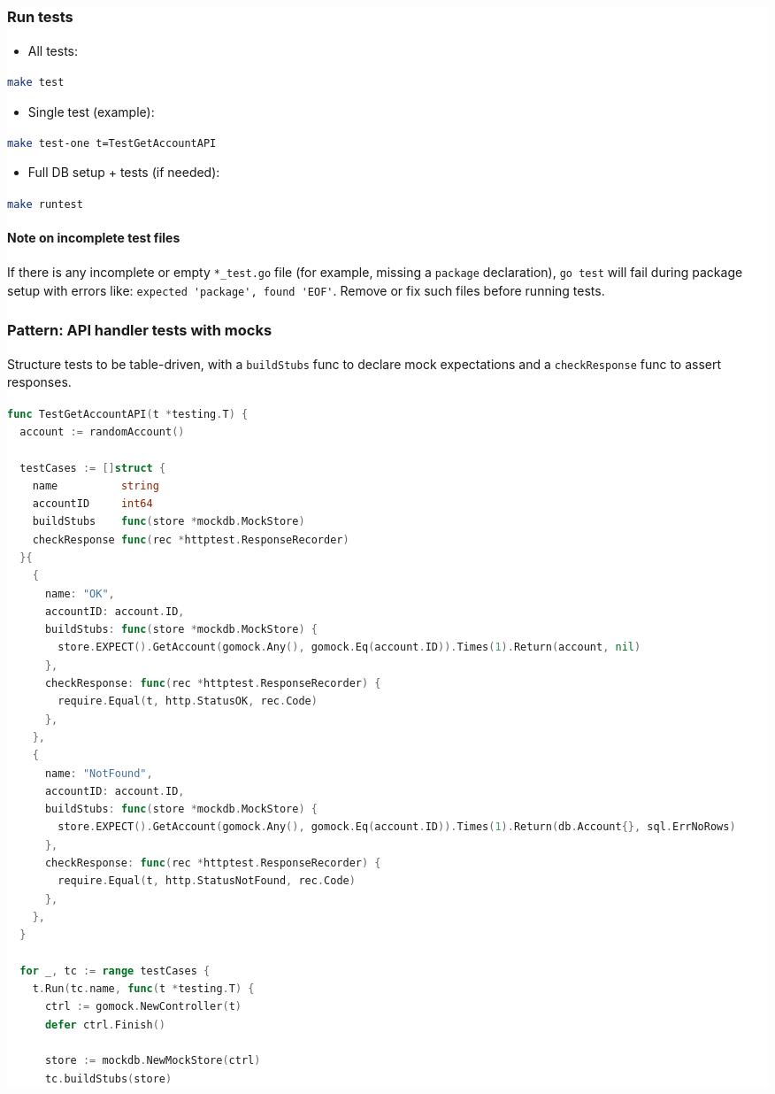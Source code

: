 ### Run tests
- All tests:
```bash
make test
```
- Single test (example):
```bash
make test-one t=TestGetAccountAPI
```
- Full DB setup + tests (if needed):
```bash
make runtest
```

#### Note on incomplete test files
If there is any incomplete or empty `*_test.go` file (for example, missing a `package` declaration), `go test` will fail during package setup with errors like: `expected 'package', found 'EOF'`. Remove or fix such files before running tests.

### Pattern: API handler tests with mocks
Structure tests to be table-driven, with a `buildStubs` func to declare mock expectations and a `checkResponse` func to assert responses.
```go
func TestGetAccountAPI(t *testing.T) {
  account := randomAccount()

  testCases := []struct {
    name          string
    accountID     int64
    buildStubs    func(store *mockdb.MockStore)
    checkResponse func(rec *httptest.ResponseRecorder)
  }{
    {
      name: "OK",
      accountID: account.ID,
      buildStubs: func(store *mockdb.MockStore) {
        store.EXPECT().GetAccount(gomock.Any(), gomock.Eq(account.ID)).Times(1).Return(account, nil)
      },
      checkResponse: func(rec *httptest.ResponseRecorder) {
        require.Equal(t, http.StatusOK, rec.Code)
      },
    },
    {
      name: "NotFound",
      accountID: account.ID,
      buildStubs: func(store *mockdb.MockStore) {
        store.EXPECT().GetAccount(gomock.Any(), gomock.Eq(account.ID)).Times(1).Return(db.Account{}, sql.ErrNoRows)
      },
      checkResponse: func(rec *httptest.ResponseRecorder) {
        require.Equal(t, http.StatusNotFound, rec.Code)
      },
    },
  }

  for _, tc := range testCases {
    t.Run(tc.name, func(t *testing.T) {
      ctrl := gomock.NewController(t)
      defer ctrl.Finish()

      store := mockdb.NewMockStore(ctrl)
      tc.buildStubs(store)

```